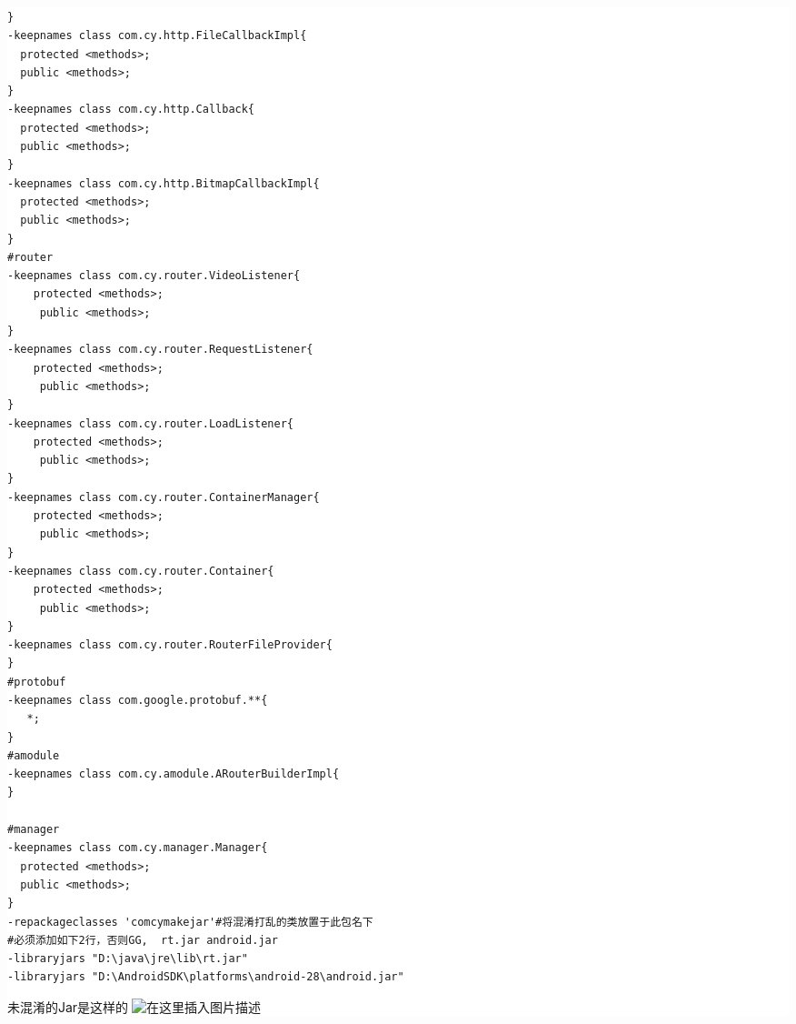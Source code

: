 ```
}
-keepnames class com.cy.http.FileCallbackImpl{
  protected <methods>;
  public <methods>;
}
-keepnames class com.cy.http.Callback{
  protected <methods>;
  public <methods>;
}
-keepnames class com.cy.http.BitmapCallbackImpl{
  protected <methods>;
  public <methods>;
}
#router
-keepnames class com.cy.router.VideoListener{
    protected <methods>;
     public <methods>;
}
-keepnames class com.cy.router.RequestListener{
    protected <methods>;
     public <methods>;
}
-keepnames class com.cy.router.LoadListener{
    protected <methods>;
     public <methods>;
}
-keepnames class com.cy.router.ContainerManager{
    protected <methods>;
     public <methods>;
}
-keepnames class com.cy.router.Container{
    protected <methods>;
     public <methods>;
}
-keepnames class com.cy.router.RouterFileProvider{
}
#protobuf
-keepnames class com.google.protobuf.**{
   *;
}
#amodule
-keepnames class com.cy.amodule.ARouterBuilderImpl{
}

#manager
-keepnames class com.cy.manager.Manager{
  protected <methods>;
  public <methods>;
}
-repackageclasses 'comcymakejar'#将混淆打乱的类放置于此包名下
#必须添加如下2行，否则GG,  rt.jar android.jar
-libraryjars "D:\java\jre\lib\rt.jar"
-libraryjars "D:\AndroidSDK\platforms\android-28\android.jar"
```
未混淆的Jar是这样的
![在这里插入图片描述](https://upload-images.jianshu.io/upload_images/11866078-6749c37091875ad6?imageMogr2/auto-orient/strip%7CimageView2/2/w/1240)

